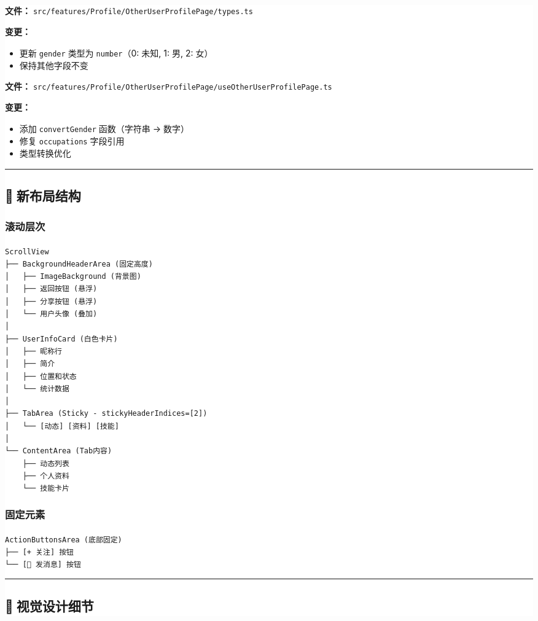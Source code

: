 **文件：** `src/features/Profile/OtherUserProfilePage/types.ts`

**变更：**
- 更新 `gender` 类型为 `number`（0: 未知, 1: 男, 2: 女）
- 保持其他字段不变

**文件：** `src/features/Profile/OtherUserProfilePage/useOtherUserProfilePage.ts`

**变更：**
- 添加 `convertGender` 函数（字符串 → 数字）
- 修复 `occupations` 字段引用
- 类型转换优化

---

## 🎯 新布局结构

### 滚动层次

```
ScrollView
├── BackgroundHeaderArea (固定高度)
│   ├── ImageBackground (背景图)
│   ├── 返回按钮 (悬浮)
│   ├── 分享按钮 (悬浮)
│   └── 用户头像 (叠加)
│
├── UserInfoCard (白色卡片)
│   ├── 昵称行
│   ├── 简介
│   ├── 位置和状态
│   └── 统计数据
│
├── TabArea (Sticky - stickyHeaderIndices=[2])
│   └── [动态] [资料] [技能]
│
└── ContentArea (Tab内容)
    ├── 动态列表
    ├── 个人资料
    └── 技能卡片
```

### 固定元素

```
ActionButtonsArea (底部固定)
├── [+ 关注] 按钮
└── [💬 发消息] 按钮
```

---

## 🎨 视觉设计细节
